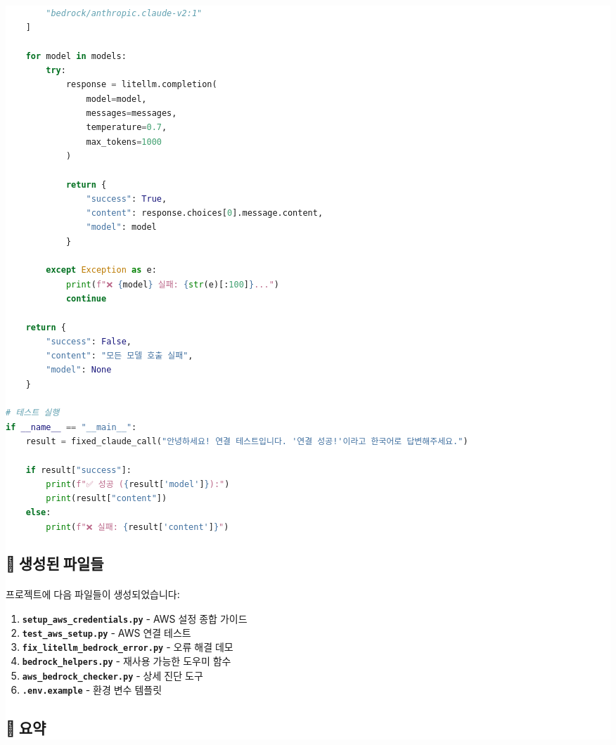 ```python
        "bedrock/anthropic.claude-v2:1"
    ]
    
    for model in models:
        try:
            response = litellm.completion(
                model=model,
                messages=messages,
                temperature=0.7,
                max_tokens=1000
            )
            
            return {
                "success": True,
                "content": response.choices[0].message.content,
                "model": model
            }
            
        except Exception as e:
            print(f"❌ {model} 실패: {str(e)[:100]}...")
            continue
    
    return {
        "success": False,
        "content": "모든 모델 호출 실패",
        "model": None
    }

# 테스트 실행
if __name__ == "__main__":
    result = fixed_claude_call("안녕하세요! 연결 테스트입니다. '연결 성공!'이라고 한국어로 답변해주세요.")
    
    if result["success"]:
        print(f"✅ 성공 ({result['model']}):")
        print(result["content"])
    else:
        print(f"❌ 실패: {result['content']}")
```

## 📂 생성된 파일들

프로젝트에 다음 파일들이 생성되었습니다:

1. **`setup_aws_credentials.py`** - AWS 설정 종합 가이드
2. **`test_aws_setup.py`** - AWS 연결 테스트
3. **`fix_litellm_bedrock_error.py`** - 오류 해결 데모
4. **`bedrock_helpers.py`** - 재사용 가능한 도우미 함수
5. **`aws_bedrock_checker.py`** - 상세 진단 도구
6. **`.env.example`** - 환경 변수 템플릿

## 🎯 요약
